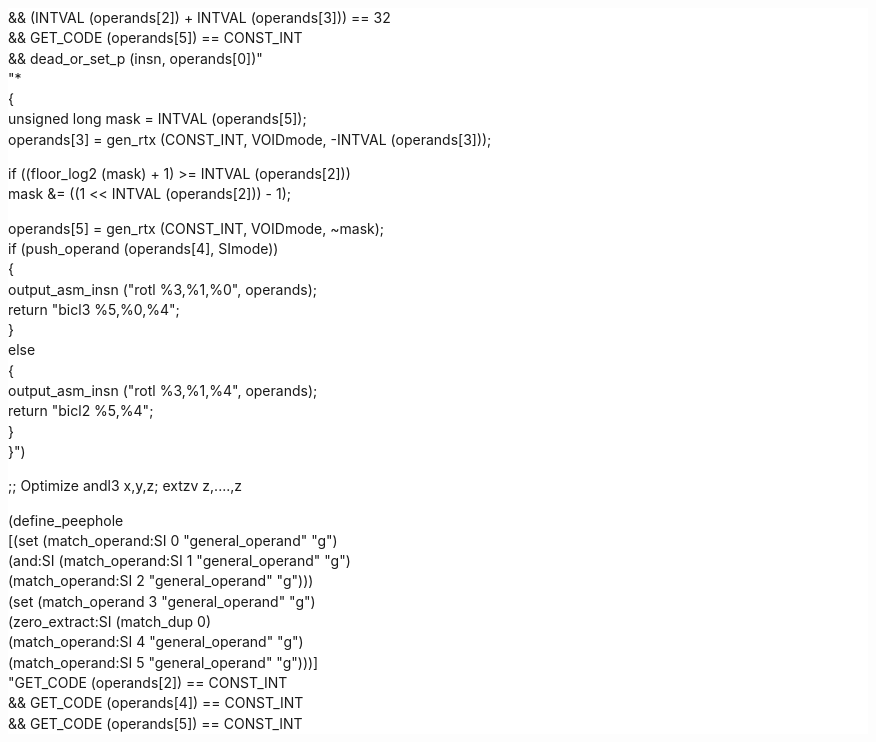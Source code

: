 && (INTVAL (operands\[2]) + INTVAL (operands\[3])) == 32
\
&& GET\_CODE (operands\[5]) == CONST\_INT
\
&& dead\_or\_set\_p (insn, operands\[0])"
\
"\*
\
{
\
unsigned long mask = INTVAL (operands\[5]);
\
operands\[3] = gen\_rtx (CONST\_INT, VOIDmode, -INTVAL (operands\[3]));

if ((floor\_log2 (mask) + 1) >= INTVAL (operands\[2]))
\
mask &= ((1 << INTVAL (operands\[2])) - 1);

operands\[5] = gen\_rtx (CONST\_INT, VOIDmode, \~mask);
\
if (push\_operand (operands\[4], SImode))
\
{
\
output\_asm\_insn ("rotl %3,%1,%0", operands);
\
return "bicl3 %5,%0,%4";
\
}
\
else
\
{
\
output\_asm\_insn ("rotl %3,%1,%4", operands);
\
return "bicl2 %5,%4";
\
}
\
}")

;; Optimize andl3 x,y,z; extzv z,....,z

(define\_peephole
\
\[(set (match\_operand:SI 0 "general\_operand" "g")
\
(and:SI (match\_operand:SI 1 "general\_operand" "g")
\
(match\_operand:SI 2 "general\_operand" "g")))
\
(set (match\_operand 3 "general\_operand" "g")
\
(zero\_extract:SI (match\_dup 0)
\
(match\_operand:SI 4 "general\_operand" "g")
\
(match\_operand:SI 5 "general\_operand" "g")))]
\
"GET\_CODE (operands\[2]) == CONST\_INT
\
&& GET\_CODE (operands\[4]) == CONST\_INT
\
&& GET\_CODE (operands\[5]) == CONST\_INT